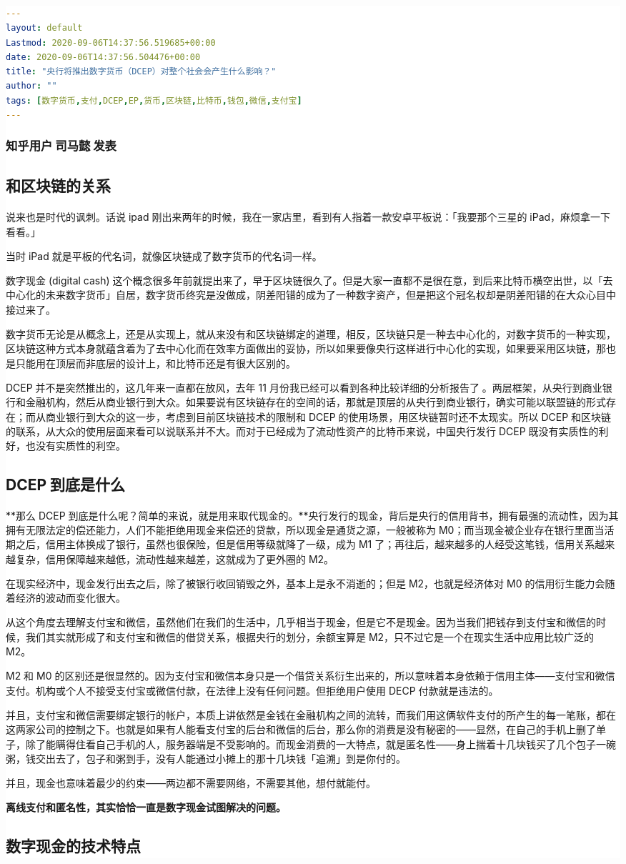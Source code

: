 ```yaml
---
layout: default
Lastmod: 2020-09-06T14:37:56.519685+00:00
date: 2020-09-06T14:37:56.504476+00:00
title: "央行将推出数字货币（DCEP）对整个社会会产生什么影响？"
author: ""
tags: [数字货币,支付,DCEP,EP,货币,区块链,比特币,钱包,微信,支付宝]
---
```



    
### 知乎用户 司马懿​ 发表
    
和区块链的关系
-------

说来也是时代的讽刺。话说 ipad 刚出来两年的时候，我在一家店里，看到有人指着一款安卓平板说：「我要那个三星的 iPad，麻烦拿一下看看。」

当时 iPad 就是平板的代名词，就像区块链成了数字货币的代名词一样。

数字现金 (digital cash) 这个概念很多年前就提出来了，早于区块链很久了。但是大家一直都不是很在意，到后来比特币横空出世，以「去中心化的未来数字货币」自居，数字货币终究是没做成，阴差阳错的成为了一种数字资产，但是把这个冠名权却是阴差阳错的在大众心目中接过来了。

数字货币无论是从概念上，还是从实现上，就从来没有和区块链绑定的道理，相反，区块链只是一种去中心化的，对数字货币的一种实现，区块链这种方式本身就蕴含着为了去中心化而在效率方面做出的妥协，所以如果要像央行这样进行中心化的实现，如果要采用区块链，那也是只能用在顶层而非底层的设计上，和比特币还是有很大区别的。

DCEP 并不是突然推出的，这几年来一直都在放风，去年 11 月份我已经可以看到各种比较详细的分析报告了 。两层框架，从央行到商业银行和金融机构，然后从商业银行到大众。如果要说有区块链存在的空间的话，那就是顶层的从央行到商业银行，确实可能以联盟链的形式存在；而从商业银行到大众的这一步，考虑到目前区块链技术的限制和 DCEP 的使用场景，用区块链暂时还不太现实。所以 DCEP 和区块链的联系，从大众的使用层面来看可以说联系并不大。而对于已经成为了流动性资产的比特币来说，中国央行发行 DCEP 既没有实质性的利好，也没有实质性的利空。

DCEP 到底是什么
----------

**那么 DCEP 到底是什么呢？简单的来说，就是用来取代现金的。**央行发行的现金，背后是央行的信用背书，拥有最强的流动性，因为其拥有无限法定的偿还能力，人们不能拒绝用现金来偿还的贷款，所以现金是通货之源，一般被称为 M0；而当现金被企业存在银行里面当活期之后，信用主体换成了银行，虽然也很保险，但是信用等级就降了一级，成为 M1 了；再往后，越来越多的人经受这笔钱，信用关系越来越复杂，信用保障越来越低，流动性越来越差，这就成为了更外圈的 M2。

在现实经济中，现金发行出去之后，除了被银行收回销毁之外，基本上是永不消逝的；但是 M2，也就是经济体对 M0 的信用衍生能力会随着经济的波动而变化很大。

从这个角度去理解支付宝和微信，虽然他们在我们的生活中，几乎相当于现金，但是它不是现金。因为当我们把钱存到支付宝和微信的时候，我们其实就形成了和支付宝和微信的借贷关系，根据央行的划分，余额宝算是 M2，只不过它是一个在现实生活中应用比较广泛的 M2。

M2 和 M0 的区别还是很显然的。因为支付宝和微信本身只是一个借贷关系衍生出来的，所以意味着本身依赖于信用主体——支付宝和微信支付。机构或个人不接受支付宝或微信付款，在法律上没有任何问题。但拒绝用户使用 DECP 付款就是违法的。

并且，支付宝和微信需要绑定银行的帐户，本质上讲依然是金钱在金融机构之间的流转，而我们用这俩软件支付的所产生的每一笔账，都在这两家公司的控制之下。也就是如果有人能看支付宝的后台和微信的后台，那么你的消费是没有秘密的——显然，在自己的手机上删了单子，除了能瞒得住看自己手机的人，服务器端是不受影响的。而现金消费的一大特点，就是匿名性——身上揣着十几块钱买了几个包子一碗粥，钱交出去了，包子和粥到手，没有人能通过小摊上的那十几块钱「追溯」到是你付的。

并且，现金也意味着最少的约束——两边都不需要网络，不需要其他，想付就能付。

**离线支付和匿名性，其实恰恰一直是数字现金试图解决的问题。**

数字现金的技术特点
---------
